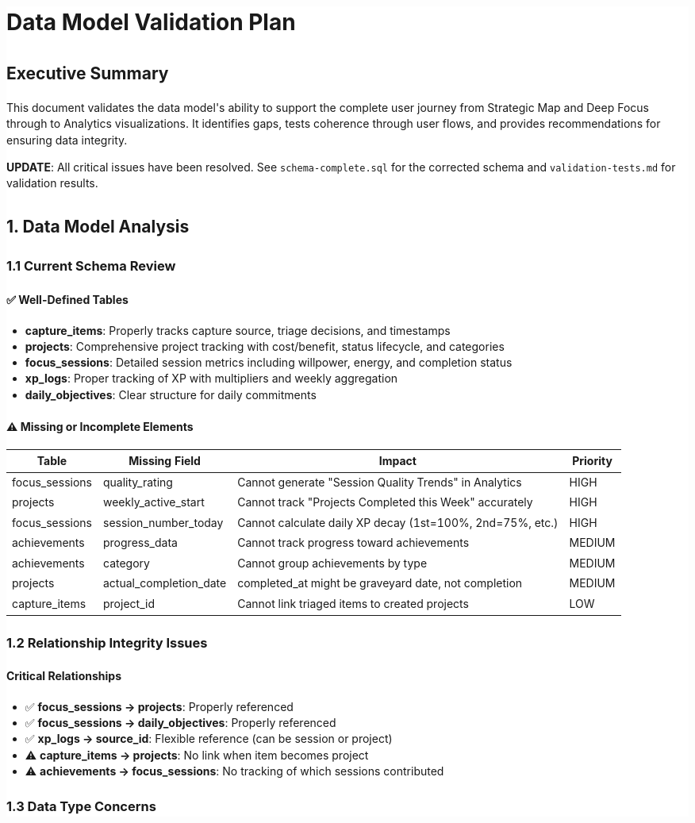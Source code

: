 # Data Model Validation Plan

## Executive Summary
This document validates the data model's ability to support the complete user journey from Strategic Map and Deep Focus through to Analytics visualizations. It identifies gaps, tests coherence through user flows, and provides recommendations for ensuring data integrity.

**UPDATE**: All critical issues have been resolved. See `schema-complete.sql` for the corrected schema and `validation-tests.md` for validation results.

## 1. Data Model Analysis

### 1.1 Current Schema Review

#### ✅ Well-Defined Tables
- **capture_items**: Properly tracks capture source, triage decisions, and timestamps
- **projects**: Comprehensive project tracking with cost/benefit, status lifecycle, and categories
- **focus_sessions**: Detailed session metrics including willpower, energy, and completion status
- **xp_logs**: Proper tracking of XP with multipliers and weekly aggregation
- **daily_objectives**: Clear structure for daily commitments

#### ⚠️ Missing or Incomplete Elements

| Table | Missing Field | Impact | Priority |
|-------|--------------|--------|----------|
| focus_sessions | quality_rating | Cannot generate "Session Quality Trends" in Analytics | HIGH |
| projects | weekly_active_start | Cannot track "Projects Completed this Week" accurately | HIGH |
| focus_sessions | session_number_today | Cannot calculate daily XP decay (1st=100%, 2nd=75%, etc.) | HIGH |
| achievements | progress_data | Cannot track progress toward achievements | MEDIUM |
| achievements | category | Cannot group achievements by type | MEDIUM |
| projects | actual_completion_date | completed_at might be graveyard date, not completion | MEDIUM |
| capture_items | project_id | Cannot link triaged items to created projects | LOW |

### 1.2 Relationship Integrity Issues

#### Critical Relationships
- ✅ **focus_sessions → projects**: Properly referenced
- ✅ **focus_sessions → daily_objectives**: Properly referenced
- ✅ **xp_logs → source_id**: Flexible reference (can be session or project)
- ⚠️ **capture_items → projects**: No link when item becomes project
- ⚠️ **achievements → focus_sessions**: No tracking of which sessions contributed

### 1.3 Data Type Concerns
